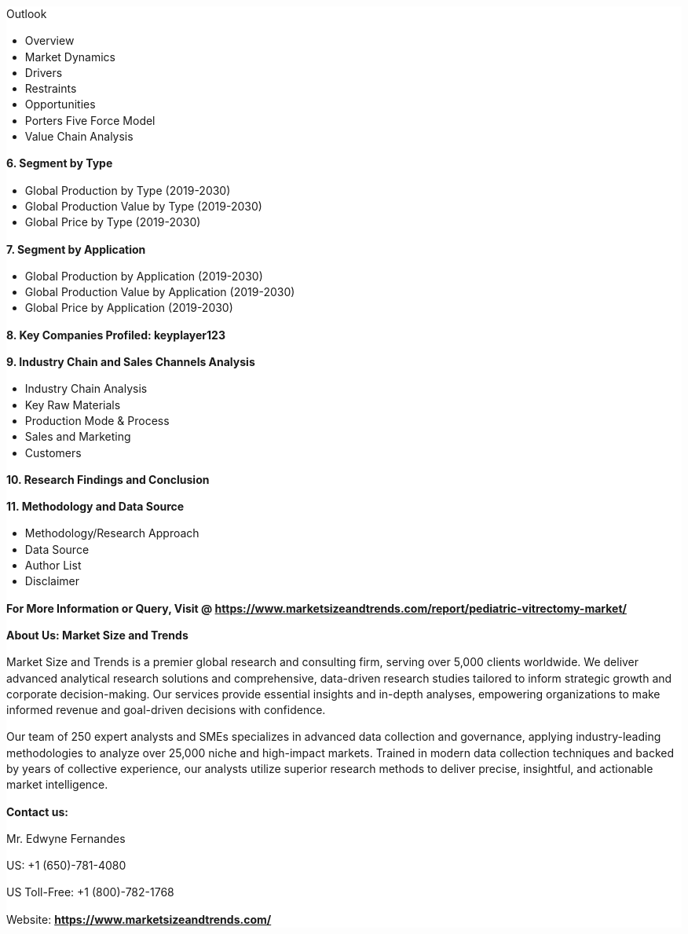 Outlook</strong></p><ul><li>Overview</li><li>Market Dynamics</li><li>Drivers</li><li>Restraints</li><li>Opportunities</li><li>Porters Five Force Model</li><li>Value Chain Analysis&nbsp;</li></ul><p><strong>6. Segment by Type</strong></p><ul><li>Global Production by Type (2019-2030)</li><li>Global Production Value by Type (2019-2030)</li><li>Global Price by Type (2019-2030)</li></ul><p><strong>7. Segment by Application</strong></p><ul><li>Global Production by Application (2019-2030)</li><li>Global Production Value by Application (2019-2030)</li><li>Global Price by Application (2019-2030)</li></ul><p><strong>8. Key Companies Profiled: keyplayer123</strong></p><p><strong>9. Industry Chain and Sales Channels Analysis</strong></p><ul><li>Industry Chain Analysis</li><li>Key Raw Materials</li><li>Production Mode &amp; Process</li><li>Sales and Marketing</li><li>Customers</li></ul><p><strong>10. Research Findings and Conclusion</strong></p><p><strong>11. Methodology and Data Source</strong></p><ul><li>Methodology/Research Approach</li><li>Data Source</li><li>Author List</li><li>Disclaimer</li></ul></p><p><strong>For More Information or Query, Visit @ <a href="https://www.marketsizeandtrends.com/report/pediatric-vitrectomy-market/">https://www.marketsizeandtrends.com/report/pediatric-vitrectomy-market/</a></strong></p><p><strong>About Us: Market Size and Trends</strong></p><p>Market Size and Trends is a premier global research and consulting firm, serving over 5,000 clients worldwide. We deliver advanced analytical research solutions and comprehensive, data-driven research studies tailored to inform strategic growth and corporate decision-making. Our services provide essential insights and in-depth analyses, empowering organizations to make informed revenue and goal-driven decisions with confidence.</p><p>Our team of 250 expert analysts and SMEs specializes in advanced data collection and governance, applying industry-leading methodologies to analyze over 25,000 niche and high-impact markets. Trained in modern data collection techniques and backed by years of collective experience, our analysts utilize superior research methods to deliver precise, insightful, and actionable market intelligence.</p><p><strong>Contact us:</strong></p><p>Mr. Edwyne Fernandes</p><p>US: +1 (650)-781-4080</p><p>US Toll-Free: +1 (800)-782-1768</p><p>Website: <strong><a href="https://www.marketsizeandtrends.com/">https://www.marketsizeandtrends.com/</a></strong></p>
